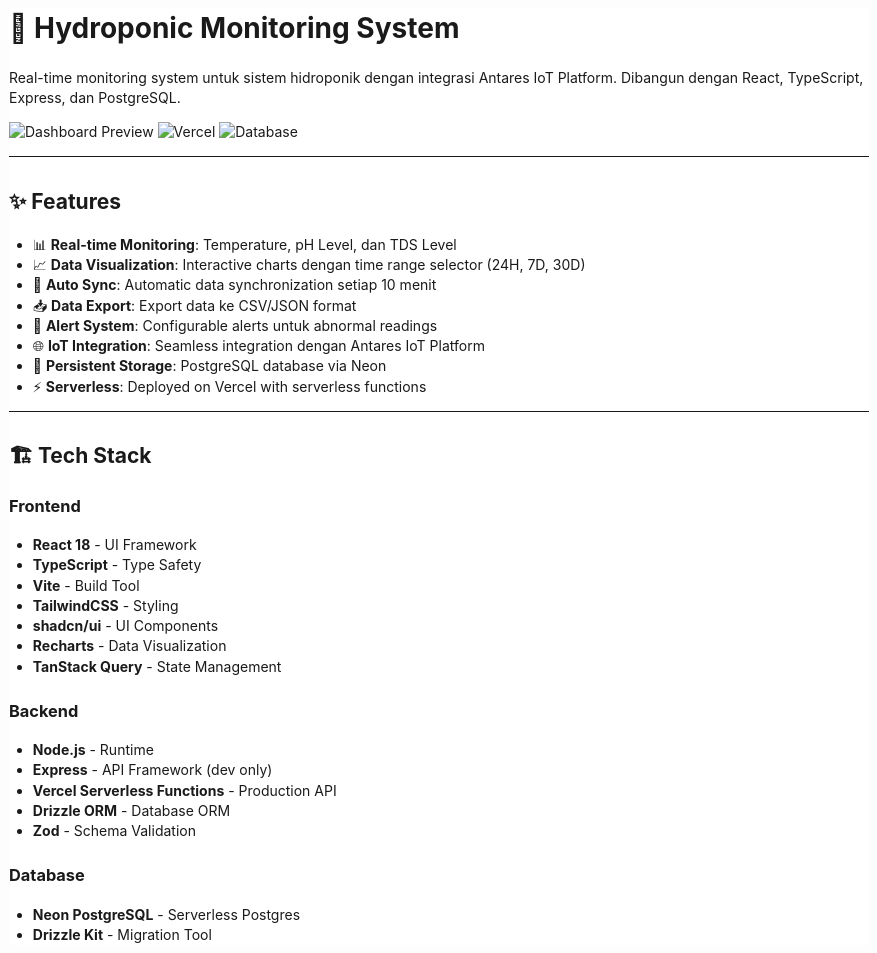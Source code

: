 # 🌱 Hydroponic Monitoring System

Real-time monitoring system untuk sistem hidroponik dengan integrasi Antares IoT Platform. Dibangun dengan React, TypeScript, Express, dan PostgreSQL.

![Dashboard Preview](https://img.shields.io/badge/Status-Production-success)
![Vercel](https://img.shields.io/badge/Deployed%20on-Vercel-black)
![Database](https://img.shields.io/badge/Database-Neon%20PostgreSQL-blue)

---

## ✨ Features

- 📊 **Real-time Monitoring**: Temperature, pH Level, dan TDS Level
- 📈 **Data Visualization**: Interactive charts dengan time range selector (24H, 7D, 30D)
- 🔄 **Auto Sync**: Automatic data synchronization setiap 10 menit
- 📥 **Data Export**: Export data ke CSV/JSON format
- 🔔 **Alert System**: Configurable alerts untuk abnormal readings
- 🌐 **IoT Integration**: Seamless integration dengan Antares IoT Platform
- 💾 **Persistent Storage**: PostgreSQL database via Neon
- ⚡ **Serverless**: Deployed on Vercel with serverless functions

---

## 🏗️ Tech Stack

### Frontend

- **React 18** - UI Framework
- **TypeScript** - Type Safety
- **Vite** - Build Tool
- **TailwindCSS** - Styling
- **shadcn/ui** - UI Components
- **Recharts** - Data Visualization
- **TanStack Query** - State Management

### Backend

- **Node.js** - Runtime
- **Express** - API Framework (dev only)
- **Vercel Serverless Functions** - Production API
- **Drizzle ORM** - Database ORM
- **Zod** - Schema Validation

### Database

- **Neon PostgreSQL** - Serverless Postgres
- **Drizzle Kit** - Migration Tool
